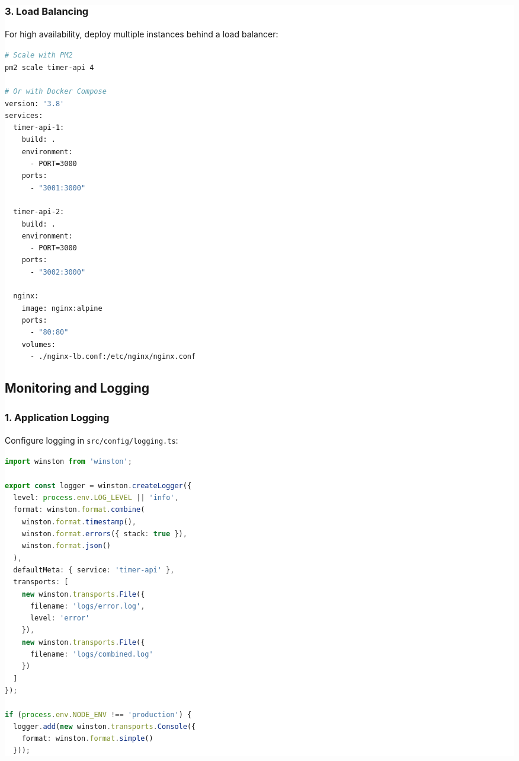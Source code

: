 ### 3. Load Balancing

For high availability, deploy multiple instances behind a load balancer:

```bash
# Scale with PM2
pm2 scale timer-api 4

# Or with Docker Compose
version: '3.8'
services:
  timer-api-1:
    build: .
    environment:
      - PORT=3000
    ports:
      - "3001:3000"
  
  timer-api-2:
    build: .
    environment:
      - PORT=3000
    ports:
      - "3002:3000"
  
  nginx:
    image: nginx:alpine
    ports:
      - "80:80"
    volumes:
      - ./nginx-lb.conf:/etc/nginx/nginx.conf
```

## Monitoring and Logging

### 1. Application Logging

Configure logging in `src/config/logging.ts`:
```typescript
import winston from 'winston';

export const logger = winston.createLogger({
  level: process.env.LOG_LEVEL || 'info',
  format: winston.format.combine(
    winston.format.timestamp(),
    winston.format.errors({ stack: true }),
    winston.format.json()
  ),
  defaultMeta: { service: 'timer-api' },
  transports: [
    new winston.transports.File({ 
      filename: 'logs/error.log', 
      level: 'error' 
    }),
    new winston.transports.File({ 
      filename: 'logs/combined.log' 
    })
  ]
});

if (process.env.NODE_ENV !== 'production') {
  logger.add(new winston.transports.Console({
    format: winston.format.simple()
  }));
```